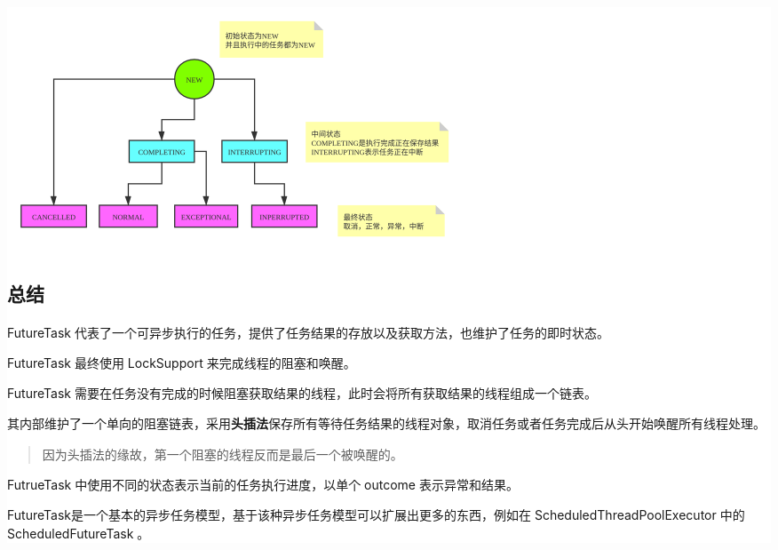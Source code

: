 <img src="assets/FutureTask%20%E4%BB%BB%E5%8A%A1%E7%8A%B6%E6%80%81.png" style="zoom: 50%;" />



## 总结

FutureTask 代表了一个可异步执行的任务，提供了任务结果的存放以及获取方法，也维护了任务的即时状态。

FutureTask 最终使用 LockSupport 来完成线程的阻塞和唤醒。

FutureTask 需要在任务没有完成的时候阻塞获取结果的线程，此时会将所有获取结果的线程组成一个链表。

其内部维护了一个单向的阻塞链表，采用**头插法**保存所有等待任务结果的线程对象，取消任务或者任务完成后从头开始唤醒所有线程处理。

> 因为头插法的缘故，第一个阻塞的线程反而是最后一个被唤醒的。

FutrueTask 中使用不同的状态表示当前的任务执行进度，以单个  outcome  表示异常和结果。

FutureTask是一个基本的异步任务模型，基于该种异步任务模型可以扩展出更多的东西，例如在  ScheduledThreadPoolExecutor  中的  ScheduledFutureTask  。

